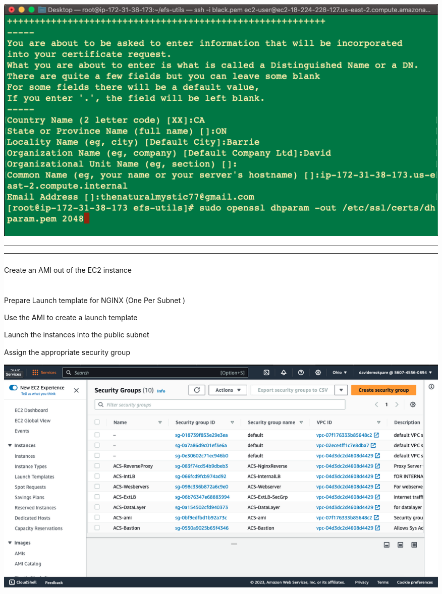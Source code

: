 ![nginx-Cert](/images/nginx-ami-cert.png)

----
----

###
Create an AMI out of the EC2 instance 
#


Prepare Launch template for NGINX (One Per Subnet )

Use the AMI to create a launch template  

Launch the instances into the public subnet 

Assign the appropriate security group


![SecurityGroup](/images/securitygroupsFinal.png)
